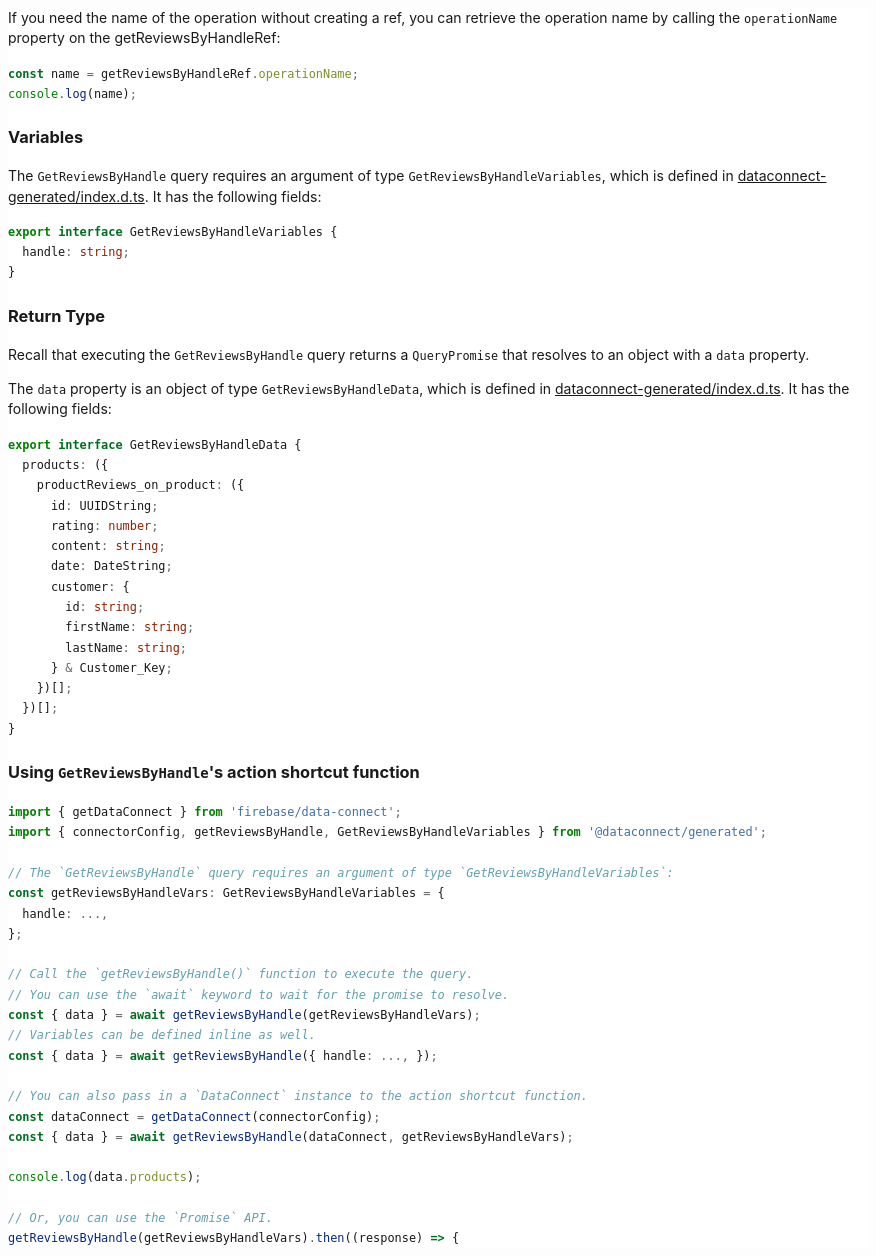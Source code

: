If you need the name of the operation without creating a ref, you can retrieve the operation name by calling the `operationName` property on the getReviewsByHandleRef:
```typescript
const name = getReviewsByHandleRef.operationName;
console.log(name);
```

### Variables
The `GetReviewsByHandle` query requires an argument of type `GetReviewsByHandleVariables`, which is defined in [dataconnect-generated/index.d.ts](./index.d.ts). It has the following fields:

```typescript
export interface GetReviewsByHandleVariables {
  handle: string;
}
```
### Return Type
Recall that executing the `GetReviewsByHandle` query returns a `QueryPromise` that resolves to an object with a `data` property.

The `data` property is an object of type `GetReviewsByHandleData`, which is defined in [dataconnect-generated/index.d.ts](./index.d.ts). It has the following fields:
```typescript
export interface GetReviewsByHandleData {
  products: ({
    productReviews_on_product: ({
      id: UUIDString;
      rating: number;
      content: string;
      date: DateString;
      customer: {
        id: string;
        firstName: string;
        lastName: string;
      } & Customer_Key;
    })[];
  })[];
}
```
### Using `GetReviewsByHandle`'s action shortcut function

```typescript
import { getDataConnect } from 'firebase/data-connect';
import { connectorConfig, getReviewsByHandle, GetReviewsByHandleVariables } from '@dataconnect/generated';

// The `GetReviewsByHandle` query requires an argument of type `GetReviewsByHandleVariables`:
const getReviewsByHandleVars: GetReviewsByHandleVariables = {
  handle: ..., 
};

// Call the `getReviewsByHandle()` function to execute the query.
// You can use the `await` keyword to wait for the promise to resolve.
const { data } = await getReviewsByHandle(getReviewsByHandleVars);
// Variables can be defined inline as well.
const { data } = await getReviewsByHandle({ handle: ..., });

// You can also pass in a `DataConnect` instance to the action shortcut function.
const dataConnect = getDataConnect(connectorConfig);
const { data } = await getReviewsByHandle(dataConnect, getReviewsByHandleVars);

console.log(data.products);

// Or, you can use the `Promise` API.
getReviewsByHandle(getReviewsByHandleVars).then((response) => {
```